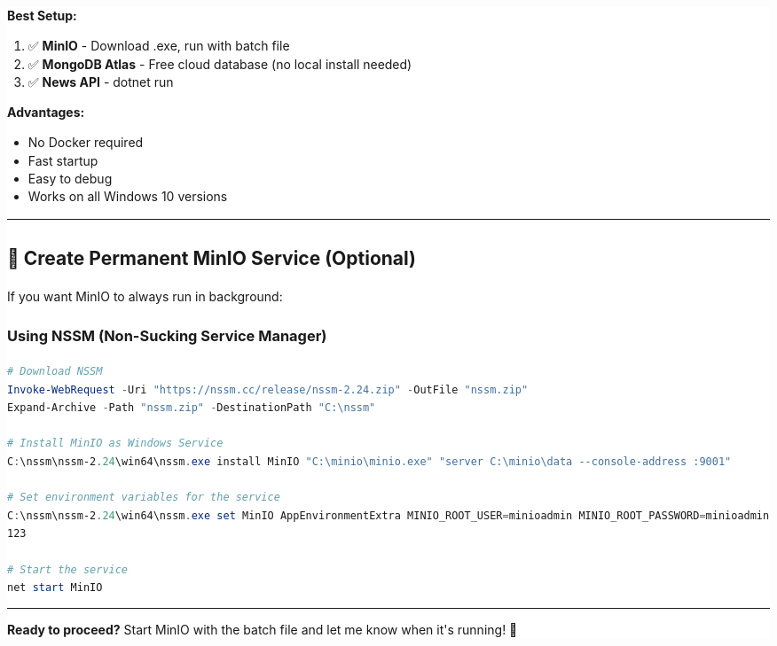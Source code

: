 **Best Setup:**
1. ✅ **MinIO** - Download .exe, run with batch file
2. ✅ **MongoDB Atlas** - Free cloud database (no local install needed)
3. ✅ **News API** - dotnet run

**Advantages:**
- No Docker required
- Fast startup
- Easy to debug
- Works on all Windows 10 versions

---

## 📝 Create Permanent MinIO Service (Optional)

If you want MinIO to always run in background:

### **Using NSSM (Non-Sucking Service Manager)**

```powershell
# Download NSSM
Invoke-WebRequest -Uri "https://nssm.cc/release/nssm-2.24.zip" -OutFile "nssm.zip"
Expand-Archive -Path "nssm.zip" -DestinationPath "C:\nssm"

# Install MinIO as Windows Service
C:\nssm\nssm-2.24\win64\nssm.exe install MinIO "C:\minio\minio.exe" "server C:\minio\data --console-address :9001"

# Set environment variables for the service
C:\nssm\nssm-2.24\win64\nssm.exe set MinIO AppEnvironmentExtra MINIO_ROOT_USER=minioadmin MINIO_ROOT_PASSWORD=minioadmin123

# Start the service
net start MinIO
```

---

**Ready to proceed?** Start MinIO with the batch file and let me know when it's running! 🚀
